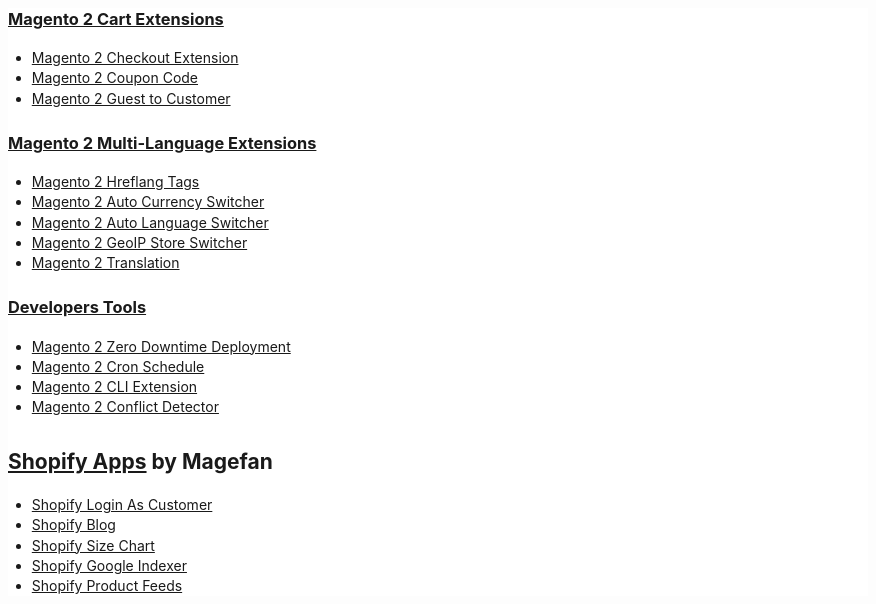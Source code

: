 ### [Magento 2 Cart Extensions](https://magefan.com/magento-2-extensions/cart-extensions)

  * [Magento 2 Checkout Extension](https://magefan.com/better-magento-2-checkout-extension)
  * [Magento 2 Coupon Code](https://magefan.com/magento-2-coupon-code-link)
  * [Magento 2 Guest to Customer](https://magefan.com/magento2-convert-guest-to-customer)

### [Magento 2 Multi-Language Extensions](https://magefan.com/magento-2-extensions/multi-language-extensions)

  * [Magento 2 Hreflang Tags](https://magefan.com/magento2-alternate-hreflang-extension)
  * [Magento 2 Auto Currency Switcher](https://magefan.com/magento-2-currency-switcher-auto-currency-by-country)
  * [Magento 2 Auto Language Switcher](https://magefan.com/magento-2-auto-language-switcher)
  * [Magento 2 GeoIP Store Switcher](https://magefan.com/magento-2-geoip-switcher-extension)
  * [Magento 2 Translation](https://magefan.com/magento-2-translation-extension)

### [Developers Tools](https://magefan.com/magento-2-extensions/developer-tools)

  * [Magento 2 Zero Downtime Deployment](https://magefan.com/blog/magento-2-zero-downtime-deployment)
  * [Magento 2 Cron Schedule](https://magefan.com/magento-2-cron-schedule)
  * [Magento 2 CLI Extension](https://magefan.com/magento2-cli-extension)
  * [Magento 2 Conflict Detector](https://magefan.com/magento2-conflict-detector)
     
  ## [Shopify Apps](https://magefan.com/shopify/apps) by Magefan

  * [Shopify Login As Customer](https://apps.shopify.com/login-as-customer)
  * [Shopify Blog](https://apps.shopify.com/magefan-blog)
  * [Shopify Size Chart](https://magefan.com/shopify/apps/size-chart)
  * [Shopify Google Indexer](https://magefan.com/shopify/apps/google-indexing)
  * [Shopify Product Feeds](https://magefan.com/shopify/apps/product-feed)
